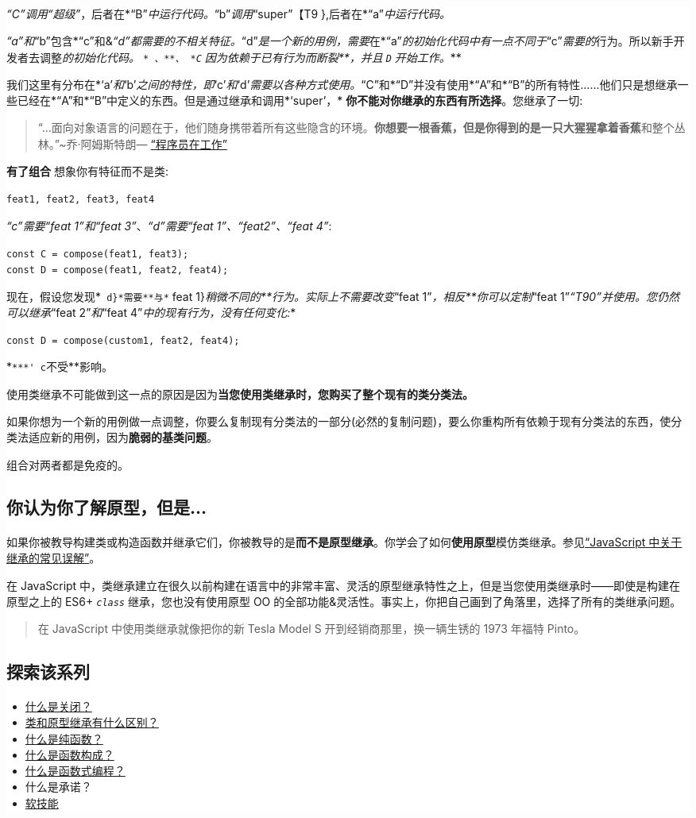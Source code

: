 *“C”*调用*“超级”*，后者在*“B”*中运行代码。*“b”*调用*“super”【T9 },后者在*“a”*中运行代码。*

*“a”和*“b”包含*“c”和&*“d”都需要的不相关特征。*“d”*是一个新的用例，需要*在*“a”*的初始化代码中有一点不同于*“c”*需要的*行为。所以新手开发者去调整*的初始化代码。 *`* 、**、 *C`* 因为依赖于已有行为而断裂**，并且 *`D`* 开始工作。***

我们这里有分布在*‘a’*和*‘b’*之间的特性，即*‘c’*和*‘d’*需要以各种方式使用。*“C”和*“D”并没有使用*“A”和*“B”的所有特性……他们只是想继承一些已经在*“A”和*“B”中定义的东西。但是通过继承和调用*‘super’，* **你不能对你继承的东西有所选择**。您继承了一切:

> “…面向对象语言的问题在于，他们随身携带着所有这些隐含的环境。**你想要一根香蕉，但是你得到的是一只大猩猩拿着香蕉**和整个丛林。”~乔·阿姆斯特朗— [“程序员在工作”](http://www.amazon.com/gp/product/1430219483?ie=UTF8&camp=213733&creative=393185&creativeASIN=1430219483&linkCode=shr&tag=eejs-20&linkId=3MNWRRZU3C4Q4BDN)

**有了组合**
想象你有特征而不是类:

```
feat1, feat2, feat3, feat4
```

*“c”*需要*“feat 1”*和*“feat 3”*、*“d”*需要*“feat 1”、“feat2”、“feat 4”*:

```
const C = compose(feat1, feat3);
const D = compose(feat1, feat2, feat4);
```

现在，假设您发现*` d}*需要**与*` feat 1}*稍微不同的**行为。实际上不需要改变*“feat 1”*，相反**你可以定制*“feat 1”*“T90”并使用。您仍然可以继承*“feat 2”*和*“feat 4”*中的现有行为，没有任何变化:**

```
const D = compose(custom1, feat2, feat4);
```

*`***' c`不受**影响。

使用类继承不可能做到这一点的原因是因为**当您使用类继承时，您购买了整个现有的类分类法。**

如果你想为一个新的用例做一点调整，你要么复制现有分类法的一部分(必然的复制问题)，要么你重构所有依赖于现有分类法的东西，使分类法适应新的用例，因为**脆弱的基类问题**。

组合对两者都是免疫的。

## 你认为你了解原型，但是…

如果你被教导构建类或构造函数并继承它们，你被教导的是**而不是原型继承**。你学会了如何**使用原型**模仿类继承。参见[“JavaScript 中关于继承的常见误解”](/javascript-scene/common-misconceptions-about-inheritance-in-javascript-d5d9bab29b0a#.khem2m91q)。

在 JavaScript 中，类继承建立在很久以前构建在语言中的非常丰富、灵活的原型继承特性之上，但是当您使用类继承时——即使是构建在原型之上的 ES6+ *`class`* 继承，您也没有使用原型 OO 的全部功能&灵活性。事实上，你把自己画到了角落里，选择了所有的类继承问题。

> 在 JavaScript 中使用类继承就像把你的新 Tesla Model S 开到经销商那里，换一辆生锈的 1973 年福特 Pinto。

## 探索该系列

*   [什么是关闭？](/javascript-scene/master-the-javascript-interview-what-is-a-closure-b2f0d2152b36#.ecfskj935)
*   [类和原型继承有什么区别？](/javascript-scene/master-the-javascript-interview-what-s-the-difference-between-class-prototypal-inheritance-e4cd0a7562e9#.h96dymht1)
*   [什么是纯函数？](/javascript-scene/master-the-javascript-interview-what-is-a-pure-function-d1c076bec976#.4256pjcfq)
*   [什么是函数构成？](/javascript-scene/master-the-javascript-interview-what-is-function-composition-20dfb109a1a0#.i84zm53fb)
*   [什么是函数式编程？](/javascript-scene/master-the-javascript-interview-what-is-functional-programming-7f218c68b3a0#.jddz30xy3)
*   什么是承诺？
*   [软技能](/javascript-scene/master-the-javascript-interview-soft-skills-a8a5fb02c466)
